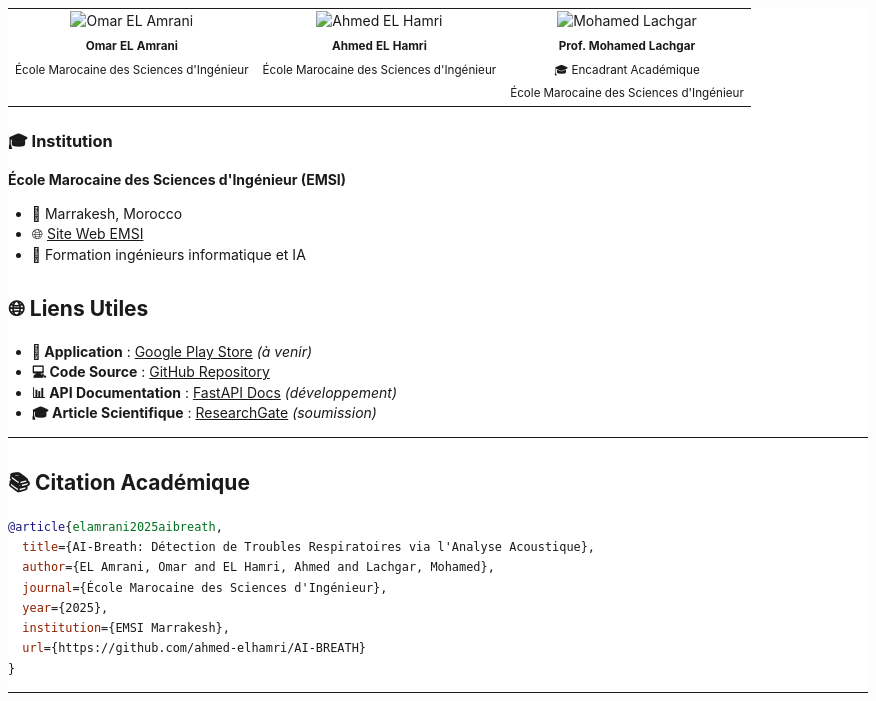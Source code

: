 <table>
  <tr>
    <td align="center">
      <img src="https://github.com/omar-elamrani.png" width="100px;" alt="Omar EL Amrani"/><br>
      <sub><b>Omar EL Amrani</b></sub><br>
      <sub>École Marocaine des Sciences d'Ingénieur</sub><br>
    </td>
    <td align="center">
      <img src="https://github.com/ahmed-elhamri.png" width="100px;" alt="Ahmed EL Hamri"/><br>
      <sub><b>Ahmed EL Hamri</b></sub><br>
      <sub>École Marocaine des Sciences d'Ingénieur</sub><br>
    </td>
    <td align="center">
      <img src="#" width="100px;" alt="Mohamed Lachgar"/><br>
      <sub><b>Prof. Mohamed Lachgar</b></sub><br>
      <sub>🎓 Encadrant Académique</sub><br>
      <sub>École Marocaine des Sciences d'Ingénieur</sub><br>
    </td>
  </tr>
</table>

### 🎓 Institution

**École Marocaine des Sciences d'Ingénieur (EMSI)**

- 📍 Marrakesh, Morocco
- 🌐 [Site Web EMSI](https://www.emsi.ma)
- 🎯 Formation ingénieurs informatique et IA

## 🌐 Liens Utiles

- **📱 Application** : [Google Play Store](https://play.google.com/store/apps/details?id=com.aibreath) _(à venir)_
- **💻 Code Source** : [GitHub Repository](https://github.com/ahmed-elhamri/AI-BREATH)
- **📊 API Documentation** : [FastAPI Docs](http://api.ai-breath.ma/docs) _(développement)_
- **🎓 Article Scientifique** : [ResearchGate](https://researchgate.net/ai-breath-paper) _(soumission)_

---

## 📚 Citation Académique

```bibtex
@article{elamrani2025aibreath,
  title={AI-Breath: Détection de Troubles Respiratoires via l'Analyse Acoustique},
  author={EL Amrani, Omar and EL Hamri, Ahmed and Lachgar, Mohamed},
  journal={École Marocaine des Sciences d'Ingénieur},
  year={2025},
  institution={EMSI Marrakesh},
  url={https://github.com/ahmed-elhamri/AI-BREATH}
}
```

---